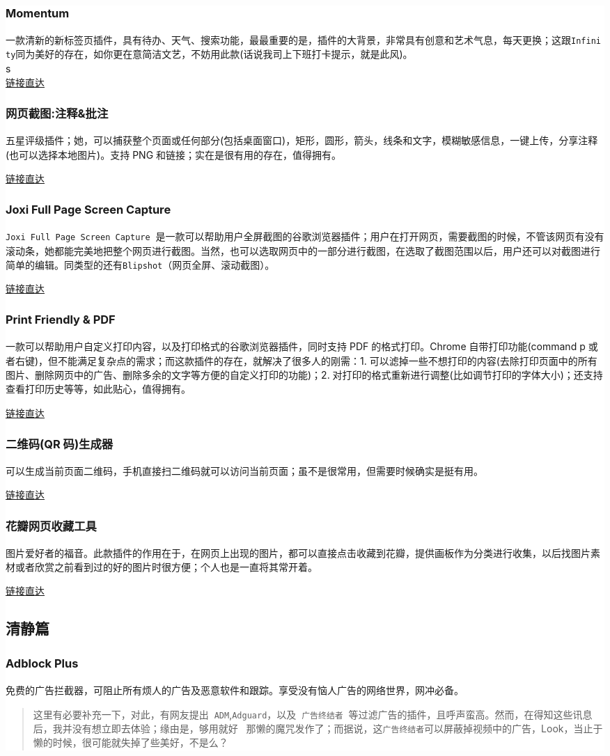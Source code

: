 ### Momentum

一款清新的新标签页插件，具有待办、天气、搜索功能，最最重要的是，插件的大背景，非常具有创意和艺术气息，每天更换；这跟`Infinity`同为美好的存在，如你更在意简洁文艺，不妨用此款(话说我司上下班打卡提示，就是此风)。  
s  
[链接直达](https://chrome.google.com/webstore/detail/momentum/laookkfknpbbblfpciffpaejjkokdgca)

### 网页截图:注释&批注

五星评级插件；她，可以捕获整个页面或任何部分(包括桌面窗口)，矩形，圆形，箭头，线条和文字，模糊敏感信息，一键上传，分享注释(也可以选择本地图片)。支持 PNG 和链接；实在是很有用的存在，值得拥有。

[链接直达](https://chrome.google.com/webstore/detail/awesome-screenshot-screen/nlipoenfbbikpbjkfpfillcgkoblgpmj?hl=zh-CN)

### Joxi Full Page Screen Capture

`Joxi Full Page Screen Capture`  是一款可以帮助用户全屏截图的谷歌浏览器插件；用户在打开网页，需要截图的时候，不管该网页有没有滚动条，她都能完美地把整个网页进行截图。当然，也可以选取网页中的一部分进行截图，在选取了截图范围以后，用户还可以对截图进行简单的编辑。同类型的还有`Blipshot`（网页全屏、滚动截图）。

[链接直达](https://chrome.google.com/webstore/detail/joxi-full-page-screen-cap/jhcdlkgjiehgpnpolkbnmpffjodigbkb?hl=zh-CN)

### Print Friendly & PDF

一款可以帮助用户自定义打印内容，以及打印格式的谷歌浏览器插件，同时支持 PDF 的格式打印。Chrome 自带打印功能(command p 或者右键)，但不能满足复杂点的需求；而这款插件的存在，就解决了很多人的刚需：1. 可以滤掉一些不想打印的内容(去除打印页面中的所有图片、删除网页中的广告、删除多余的文字等方便的自定义打印的功能)；2. 对打印的格式重新进行调整(比如调节打印的字体大小)；还支持查看打印历史等等，如此贴心，值得拥有。

[链接直达](https://chrome.google.com/webstore/detail/print-friendly-pdf/ohlencieiipommannpdfcmfdpjjmeolj/related?hl=zh-CN)

### 二维码(QR 码)生成器

可以生成当前页面二维码，手机直接扫二维码就可以访问当前页面；虽不是很常用，但需要时候确实是挺有用。

[链接直达](https://chrome.google.com/webstore/detail/%E4%BA%8C%E7%BB%B4%E7%A0%81qr%E7%A0%81%E7%94%9F%E6%88%90%E5%99%A8/pflgjjogbmmcmfhfcnlohagkablhbpmg)

### 花瓣网页收藏工具

图片爱好者的福音。此款插件的作用在于，在网页上出现的图片，都可以直接点击收藏到花瓣，提供画板作为分类进行收集，以后找图片素材或者欣赏之前看到过的好的图片时很方便；个人也是一直将其常开着。

[链接直达](https://chrome.google.com/webstore/detail/%E8%8A%B1%E7%93%A3%E7%BD%91%E9%A1%B5%E6%94%B6%E8%97%8F%E5%B7%A5%E5%85%B7/imamemhokkdleoelohnmkimbmpfglcil)

## 清静篇

### Adblock Plus

免费的广告拦截器，可阻止所有烦人的广告及恶意软件和跟踪。享受没有恼人广告的网络世界，网冲必备。

> 这里有必要补充一下，对此，有网友提出  `ADM`,`Adguard`，以及  `广告终结者`  等过滤广告的插件，且呼声蛮高。然而，在得知这些讯息后，我并没有想立即去体验；缘由是，够用就好   那懒的魔咒发作了；而据说，这`广告终结者`可以屏蔽掉视频中的广告，Look，当止于懒的时候，很可能就失掉了些美好，不是么？
